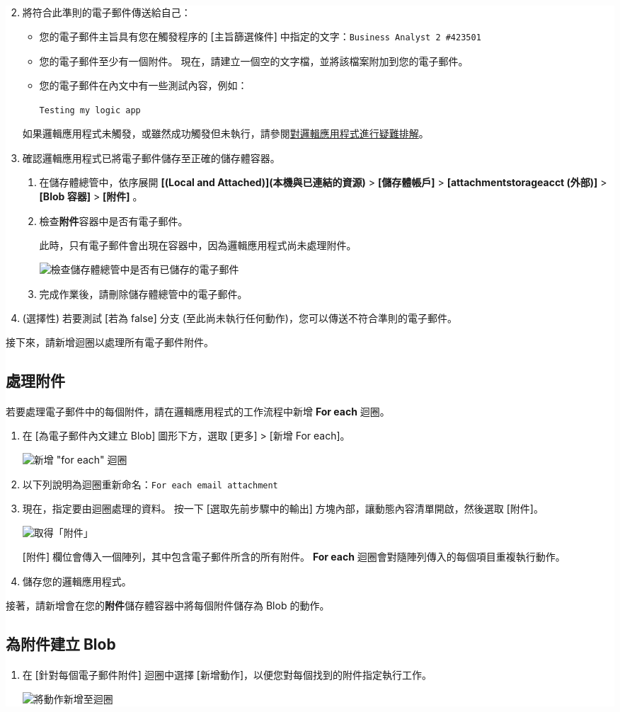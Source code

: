 2. 將符合此準則的電子郵件傳送給自己：

   * 您的電子郵件主旨具有您在觸發程序的 [主旨篩選條件] 中指定的文字：```Business Analyst 2 #423501```

   * 您的電子郵件至少有一個附件。 
   現在，請建立一個空的文字檔，並將該檔案附加到您的電子郵件。

   * 您的電子郵件在內文中有一些測試內容，例如： 

     ```
     Testing my logic app
     ```

   如果邏輯應用程式未觸發，或雖然成功觸發但未執行，請參閱[對邏輯應用程式進行疑難排解](../logic-apps/logic-apps-diagnosing-failures.md)。

3. 確認邏輯應用程式已將電子郵件儲存至正確的儲存體容器。 

   1. 在儲存體總管中，依序展開 **[(Local and Attached)]\(本機與已連結的資源\)** > 
    **[儲存體帳戶]** > **[attachmentstorageacct (外部)]** > 
    **[Blob 容器]** > **[附件]** 。

   2. 檢查**附件**容器中是否有電子郵件。 

      此時，只有電子郵件會出現在容器中，因為邏輯應用程式尚未處理附件。

      ![檢查儲存體總管中是否有已儲存的電子郵件](./media/tutorial-process-email-attachments-workflow/storage-explorer-saved-email.png)

   3. 完成作業後，請刪除儲存體總管中的電子郵件。

4. (選擇性) 若要測試 [若為 false] 分支 (至此尚未執行任何動作)，您可以傳送不符合準則的電子郵件。

接下來，請新增迴圈以處理所有電子郵件附件。

## <a name="process-attachments"></a>處理附件

若要處理電子郵件中的每個附件，請在邏輯應用程式的工作流程中新增 **For each** 迴圈。

1. 在 [為電子郵件內文建立 Blob] 圖形下方，選取 [更多] > [新增 For each]。

   ![新增 "for each" 迴圈](./media/tutorial-process-email-attachments-workflow/add-for-each-loop.png)

2. 以下列說明為迴圈重新命名：```For each email attachment```

3. 現在，指定要由迴圈處理的資料。 按一下 [選取先前步驟中的輸出] 方塊內部，讓動態內容清單開啟，然後選取 [附件]。 

   ![取得「附件」](./media/tutorial-process-email-attachments-workflow/select-attachments.png)

   [附件] 欄位會傳入一個陣列，其中包含電子郵件所含的所有附件。 
   **For each** 迴圈會對隨陣列傳入的每個項目重複執行動作。

4. 儲存您的邏輯應用程式。

接著，請新增會在您的**附件**儲存體容器中將每個附件儲存為 Blob 的動作。

## <a name="create-blob-for-each-attachment"></a>為附件建立 Blob

1. 在 [針對每個電子郵件附件] 迴圈中選擇 [新增動作]，以便您對每個找到的附件指定執行工作。

   ![將動作新增至迴圈](./media/tutorial-process-email-attachments-workflow/for-each-add-action.png)
